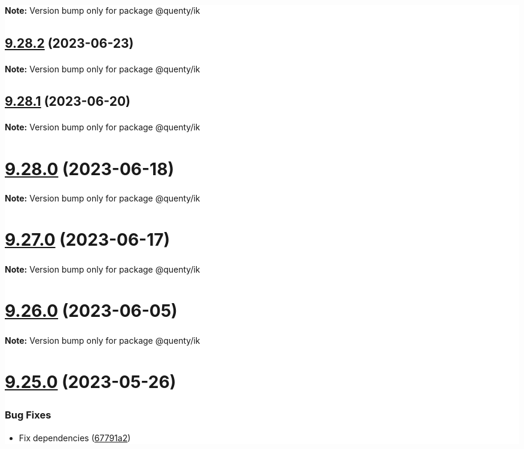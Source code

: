**Note:** Version bump only for package @quenty/ik





## [9.28.2](https://github.com/Quenty/NevermoreEngine/compare/@quenty/ik@9.28.1...@quenty/ik@9.28.2) (2023-06-23)

**Note:** Version bump only for package @quenty/ik





## [9.28.1](https://github.com/Quenty/NevermoreEngine/compare/@quenty/ik@9.28.0...@quenty/ik@9.28.1) (2023-06-20)

**Note:** Version bump only for package @quenty/ik





# [9.28.0](https://github.com/Quenty/NevermoreEngine/compare/@quenty/ik@9.27.0...@quenty/ik@9.28.0) (2023-06-18)

**Note:** Version bump only for package @quenty/ik





# [9.27.0](https://github.com/Quenty/NevermoreEngine/compare/@quenty/ik@9.26.0...@quenty/ik@9.27.0) (2023-06-17)

**Note:** Version bump only for package @quenty/ik





# [9.26.0](https://github.com/Quenty/NevermoreEngine/compare/@quenty/ik@9.25.0...@quenty/ik@9.26.0) (2023-06-05)

**Note:** Version bump only for package @quenty/ik





# [9.25.0](https://github.com/Quenty/NevermoreEngine/compare/@quenty/ik@9.24.0...@quenty/ik@9.25.0) (2023-05-26)


### Bug Fixes

* Fix dependencies ([67791a2](https://github.com/Quenty/NevermoreEngine/commit/67791a289c0956bf4947ac81bf792ee56496b3e8))
